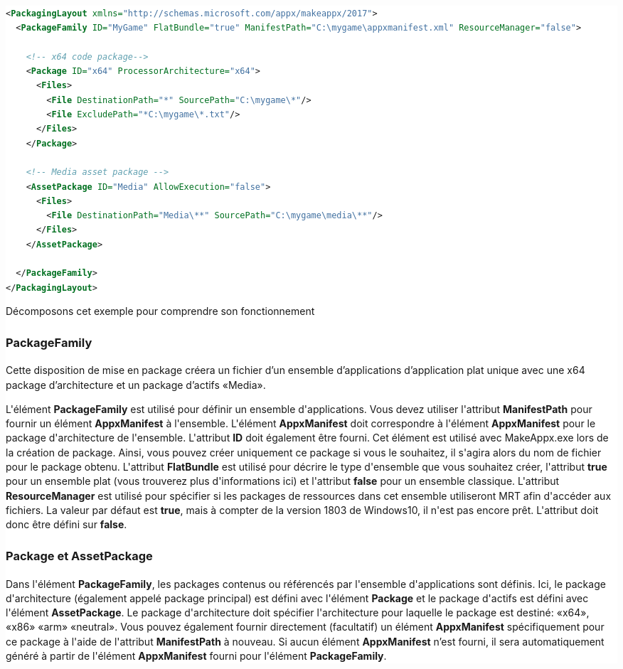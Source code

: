 ```xml
<PackagingLayout xmlns="http://schemas.microsoft.com/appx/makeappx/2017">
  <PackageFamily ID="MyGame" FlatBundle="true" ManifestPath="C:\mygame\appxmanifest.xml" ResourceManager="false">
    
    <!-- x64 code package-->
    <Package ID="x64" ProcessorArchitecture="x64">
      <Files>
        <File DestinationPath="*" SourcePath="C:\mygame\*"/>
        <File ExcludePath="*C:\mygame\*.txt"/>
      </Files>
    </Package>
    
    <!-- Media asset package -->
    <AssetPackage ID="Media" AllowExecution="false">
      <Files>
        <File DestinationPath="Media\**" SourcePath="C:\mygame\media\**"/>
      </Files>
    </AssetPackage>

  </PackageFamily>
</PackagingLayout>
```

Décomposons cet exemple pour comprendre son fonctionnement

### <a name="packagefamily"></a>PackageFamily
Cette disposition de mise en package créera un fichier d’un ensemble d’applications d’application plat unique avec une x64 package d’architecture et un package d’actifs «Media». 

L'élément **PackageFamily** est utilisé pour définir un ensemble d'applications. Vous devez utiliser l'attribut **ManifestPath** pour fournir un élément **AppxManifest** à l'ensemble. L'élément **AppxManifest** doit correspondre à l'élément **AppxManifest** pour le package d'architecture de l'ensemble. L'attribut **ID** doit également être fourni. Cet élément est utilisé avec MakeAppx.exe lors de la création de package. Ainsi, vous pouvez créer uniquement ce package si vous le souhaitez, il s'agira alors du nom de fichier pour le package obtenu. L'attribut **FlatBundle** est utilisé pour décrire le type d'ensemble que vous souhaitez créer, l'attribut **true** pour un ensemble plat (vous trouverez plus d'informations ici) et l'attribut **false** pour un ensemble classique. L'attribut **ResourceManager** est utilisé pour spécifier si les packages de ressources dans cet ensemble utiliseront MRT afin d'accéder aux fichiers. La valeur par défaut est **true**, mais à compter de la version 1803 de Windows10, il n'est pas encore prêt. L'attribut doit donc être défini sur **false**.


### <a name="package-and-assetpackage"></a>Package et AssetPackage
Dans l'élément **PackageFamily**, les packages contenus ou référencés par l'ensemble d'applications sont définis. Ici, le package d'architecture (également appelé package principal) est défini avec l'élément **Package** et le package d'actifs est défini avec l'élément **AssetPackage**. Le package d'architecture doit spécifier l'architecture pour laquelle le package est destiné: «x64», «x86» «arm» «neutral». Vous pouvez également fournir directement (facultatif) un élément **AppxManifest** spécifiquement pour ce package à l'aide de l'attribut **ManifestPath** à nouveau. Si aucun élément **AppxManifest** n’est fourni, il sera automatiquement généré à partir de l'élément **AppxManifest** fourni pour l'élément **PackageFamily**. 
